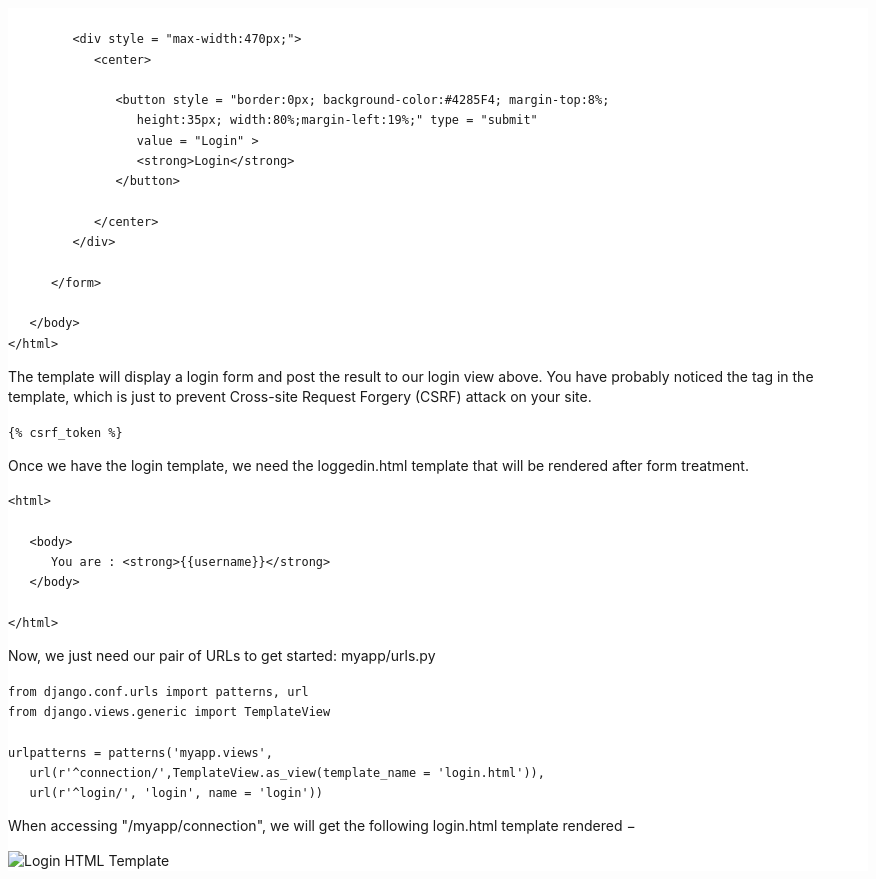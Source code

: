 ```
         
         <div style = "max-width:470px;">
            <center> 
            
               <button style = "border:0px; background-color:#4285F4; margin-top:8%;
                  height:35px; width:80%;margin-left:19%;" type = "submit" 
                  value = "Login" >
                  <strong>Login</strong>
               </button>
               
            </center>
         </div>
         
      </form>
      
   </body>
</html>
```

The template will display a login form and post the result to our login view above. You have probably noticed the tag in the template, which is just to prevent Cross-site Request Forgery (CSRF) attack on your site.

```
{% csrf_token %}
```

Once we have the login template, we need the loggedin.html template that will be rendered after form treatment.

```
<html>
   
   <body>
      You are : <strong>{{username}}</strong>
   </body>
   
</html>
```

Now, we just need our pair of URLs to get started: myapp/urls.py

```
from django.conf.urls import patterns, url
from django.views.generic import TemplateView

urlpatterns = patterns('myapp.views',
   url(r'^connection/',TemplateView.as_view(template_name = 'login.html')),
   url(r'^login/', 'login', name = 'login'))
```

When accessing "/myapp/connection", we will get the following login.html template rendered −

![Login HTML Template](https://www.tutorialspoint.com/django/images/login_html_template.jpg)
